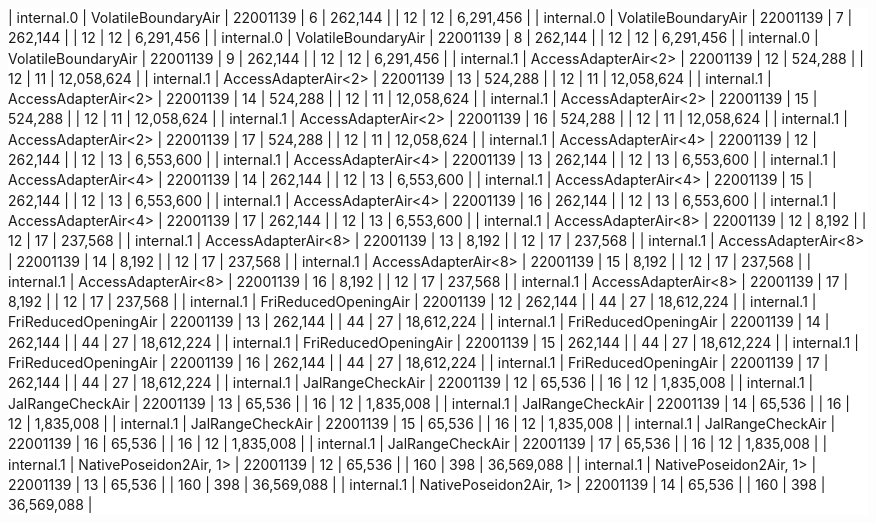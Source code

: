 | internal.0 | VolatileBoundaryAir | 22001139 | 6 | 262,144 |  | 12 | 12 | 6,291,456 | 
| internal.0 | VolatileBoundaryAir | 22001139 | 7 | 262,144 |  | 12 | 12 | 6,291,456 | 
| internal.0 | VolatileBoundaryAir | 22001139 | 8 | 262,144 |  | 12 | 12 | 6,291,456 | 
| internal.0 | VolatileBoundaryAir | 22001139 | 9 | 262,144 |  | 12 | 12 | 6,291,456 | 
| internal.1 | AccessAdapterAir<2> | 22001139 | 12 | 524,288 |  | 12 | 11 | 12,058,624 | 
| internal.1 | AccessAdapterAir<2> | 22001139 | 13 | 524,288 |  | 12 | 11 | 12,058,624 | 
| internal.1 | AccessAdapterAir<2> | 22001139 | 14 | 524,288 |  | 12 | 11 | 12,058,624 | 
| internal.1 | AccessAdapterAir<2> | 22001139 | 15 | 524,288 |  | 12 | 11 | 12,058,624 | 
| internal.1 | AccessAdapterAir<2> | 22001139 | 16 | 524,288 |  | 12 | 11 | 12,058,624 | 
| internal.1 | AccessAdapterAir<2> | 22001139 | 17 | 524,288 |  | 12 | 11 | 12,058,624 | 
| internal.1 | AccessAdapterAir<4> | 22001139 | 12 | 262,144 |  | 12 | 13 | 6,553,600 | 
| internal.1 | AccessAdapterAir<4> | 22001139 | 13 | 262,144 |  | 12 | 13 | 6,553,600 | 
| internal.1 | AccessAdapterAir<4> | 22001139 | 14 | 262,144 |  | 12 | 13 | 6,553,600 | 
| internal.1 | AccessAdapterAir<4> | 22001139 | 15 | 262,144 |  | 12 | 13 | 6,553,600 | 
| internal.1 | AccessAdapterAir<4> | 22001139 | 16 | 262,144 |  | 12 | 13 | 6,553,600 | 
| internal.1 | AccessAdapterAir<4> | 22001139 | 17 | 262,144 |  | 12 | 13 | 6,553,600 | 
| internal.1 | AccessAdapterAir<8> | 22001139 | 12 | 8,192 |  | 12 | 17 | 237,568 | 
| internal.1 | AccessAdapterAir<8> | 22001139 | 13 | 8,192 |  | 12 | 17 | 237,568 | 
| internal.1 | AccessAdapterAir<8> | 22001139 | 14 | 8,192 |  | 12 | 17 | 237,568 | 
| internal.1 | AccessAdapterAir<8> | 22001139 | 15 | 8,192 |  | 12 | 17 | 237,568 | 
| internal.1 | AccessAdapterAir<8> | 22001139 | 16 | 8,192 |  | 12 | 17 | 237,568 | 
| internal.1 | AccessAdapterAir<8> | 22001139 | 17 | 8,192 |  | 12 | 17 | 237,568 | 
| internal.1 | FriReducedOpeningAir | 22001139 | 12 | 262,144 |  | 44 | 27 | 18,612,224 | 
| internal.1 | FriReducedOpeningAir | 22001139 | 13 | 262,144 |  | 44 | 27 | 18,612,224 | 
| internal.1 | FriReducedOpeningAir | 22001139 | 14 | 262,144 |  | 44 | 27 | 18,612,224 | 
| internal.1 | FriReducedOpeningAir | 22001139 | 15 | 262,144 |  | 44 | 27 | 18,612,224 | 
| internal.1 | FriReducedOpeningAir | 22001139 | 16 | 262,144 |  | 44 | 27 | 18,612,224 | 
| internal.1 | FriReducedOpeningAir | 22001139 | 17 | 262,144 |  | 44 | 27 | 18,612,224 | 
| internal.1 | JalRangeCheckAir | 22001139 | 12 | 65,536 |  | 16 | 12 | 1,835,008 | 
| internal.1 | JalRangeCheckAir | 22001139 | 13 | 65,536 |  | 16 | 12 | 1,835,008 | 
| internal.1 | JalRangeCheckAir | 22001139 | 14 | 65,536 |  | 16 | 12 | 1,835,008 | 
| internal.1 | JalRangeCheckAir | 22001139 | 15 | 65,536 |  | 16 | 12 | 1,835,008 | 
| internal.1 | JalRangeCheckAir | 22001139 | 16 | 65,536 |  | 16 | 12 | 1,835,008 | 
| internal.1 | JalRangeCheckAir | 22001139 | 17 | 65,536 |  | 16 | 12 | 1,835,008 | 
| internal.1 | NativePoseidon2Air<BabyBearParameters>, 1> | 22001139 | 12 | 65,536 |  | 160 | 398 | 36,569,088 | 
| internal.1 | NativePoseidon2Air<BabyBearParameters>, 1> | 22001139 | 13 | 65,536 |  | 160 | 398 | 36,569,088 | 
| internal.1 | NativePoseidon2Air<BabyBearParameters>, 1> | 22001139 | 14 | 65,536 |  | 160 | 398 | 36,569,088 | 